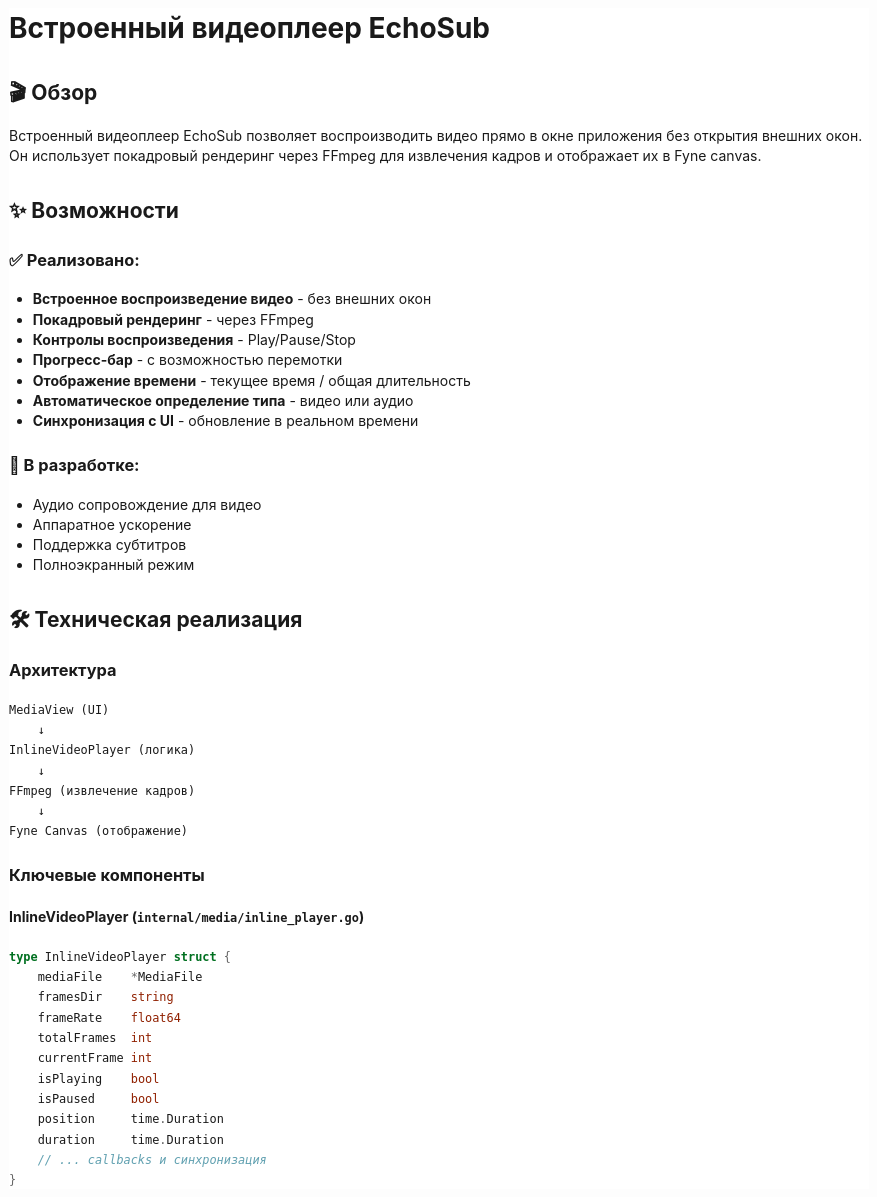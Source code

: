 # Встроенный видеоплеер EchoSub

## 🎬 Обзор

Встроенный видеоплеер EchoSub позволяет воспроизводить видео прямо в окне приложения без открытия внешних окон. Он использует покадровый рендеринг через FFmpeg для извлечения кадров и отображает их в Fyne canvas.

## ✨ Возможности

### ✅ Реализовано:
- **Встроенное воспроизведение видео** - без внешних окон
- **Покадровый рендеринг** - через FFmpeg
- **Контролы воспроизведения** - Play/Pause/Stop
- **Прогресс-бар** - с возможностью перемотки
- **Отображение времени** - текущее время / общая длительность
- **Автоматическое определение типа** - видео или аудио
- **Синхронизация с UI** - обновление в реальном времени

### 🔄 В разработке:
- Аудио сопровождение для видео
- Аппаратное ускорение
- Поддержка субтитров
- Полноэкранный режим

## 🛠 Техническая реализация

### Архитектура
```
MediaView (UI)
    ↓
InlineVideoPlayer (логика)
    ↓
FFmpeg (извлечение кадров)
    ↓
Fyne Canvas (отображение)
```

### Ключевые компоненты

#### InlineVideoPlayer (`internal/media/inline_player.go`)
```go
type InlineVideoPlayer struct {
    mediaFile    *MediaFile
    framesDir    string
    frameRate    float64
    totalFrames  int
    currentFrame int
    isPlaying    bool
    isPaused     bool
    position     time.Duration
    duration     time.Duration
    // ... callbacks и синхронизация
}
```
